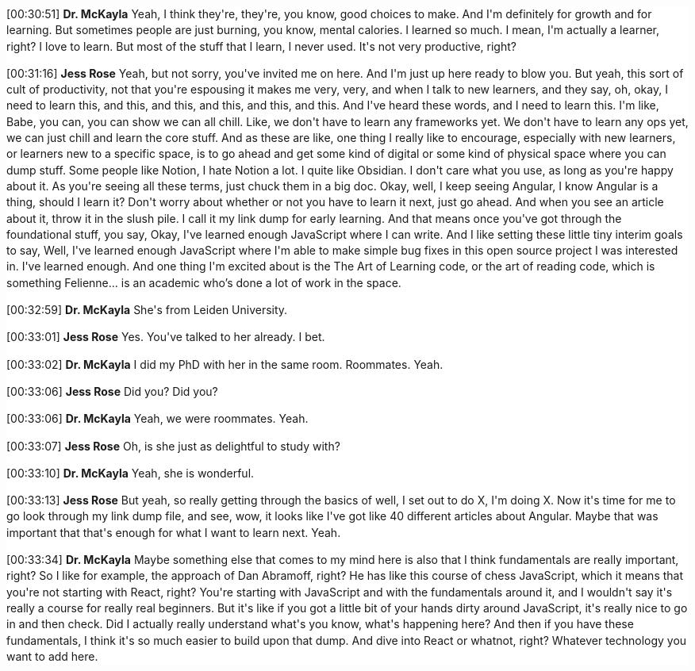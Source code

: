 [00:30:51]  **Dr. McKayla**   Yeah, I think they're, they're, you know, good choices 
to make. And I'm definitely for growth and for learning. But sometimes people 
are just burning, you know, mental calories. I learned so much. I mean, I'm 
actually a learner, right? I love to learn. But most of the stuff that I learn, 
I never used. It's not very productive, right? 

[00:31:16]  **Jess Rose**   Yeah, but not sorry, you've invited me on here. And I'm 
just up here ready to blow you. But yeah, this sort of cult of productivity, not 
that you're espousing it makes me very, very, and when I talk to new learners, 
and they say, oh, okay, I need to learn this, and this, and this, and this, and 
this, and this. And I've heard these words, and I need to learn this. I'm like, 
Babe, you can, you can show we can all chill. Like, we don't have to learn any 
frameworks yet. We don't have to learn any ops yet, we can just chill and learn 
the core stuff. And as these are like, one thing I really like to encourage, 
especially with new learners, or learners new to a specific space, is to go 
ahead and get some kind of digital or some kind of physical space where you can 
dump stuff. Some people like Notion, I hate Notion a lot. I quite like Obsidian. 
I don't care what you use, as long as you're happy about it. As you're seeing 
all these terms, just chuck them in a big doc. Okay, well,  I keep seeing 
Angular, I know Angular is a thing, should I learn it? Don't worry about whether 
or not you have to learn it next, just go ahead. And when you see an article 
about it, throw it in the slush pile. I call it my link dump for early learning. 
And that means once you've got through the foundational stuff, you say, Okay, 
I've learned enough JavaScript where I can write. And I like setting these 
little tiny interim goals to say, Well, I've learned enough JavaScript where I'm 
able to make simple bug fixes in this open source project I was interested in. 
I've learned enough. And one thing I'm excited about is the The Art of Learning 
code, or the art of reading code, which is something Felienne... is an academic 
who’s done a lot of work in the space.

[00:32:59]  **Dr. McKayla**  She's from Leiden University.

[00:33:01]  **Jess Rose**   Yes. You've talked to her already. I bet.

[00:33:02]  **Dr. McKayla**   I did my PhD with her in the same room. Roommates. Yeah.

[00:33:06]  **Jess Rose**   Did you? Did you?

[00:33:06]  **Dr. McKayla**   Yeah, we were roommates. Yeah.



[00:33:07]  **Jess Rose**   Oh, is she just as delightful to study with?

[00:33:10]  **Dr. McKayla**   Yeah, she is wonderful. 

[00:33:13]  **Jess Rose**   But yeah, so really getting through the basics of well, I 
set out to do X, I'm doing X. Now it's time for me to go look through my link 
dump file, and see, wow, it looks like I've got like 40 different articles about 
Angular. Maybe that was important that that's enough for what I want to learn 
next. Yeah.

[00:33:34]  **Dr. McKayla**  Maybe something else that comes to my mind here is also 
that I think fundamentals are really important, right? So I like for example, 
the approach of Dan Abramoff, right? He has like this course of chess 
JavaScript, which it means that you're not starting with React, right? You're 
starting with JavaScript and with the fundamentals around it, and I wouldn't say 
it's really a course for really real beginners. But it's like if you got a 
little bit of your hands dirty around JavaScript, it's really nice to go in and 
then check. Did I actually really understand what's you know, what's happening 
here? And then if you have these fundamentals, I think it's so much easier to 
build upon that dump. And dive into React or whatnot, right? Whatever technology 
you want to add here.
